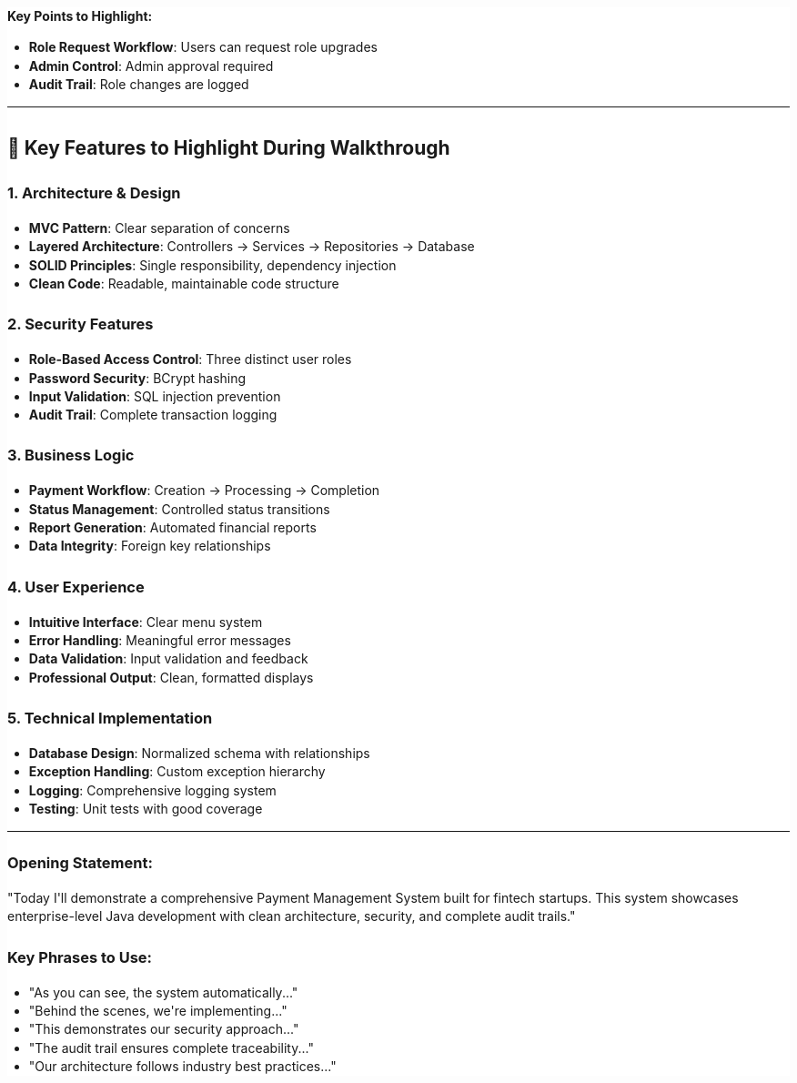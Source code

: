 **Key Points to Highlight:**
- **Role Request Workflow**: Users can request role upgrades
- **Admin Control**: Admin approval required
- **Audit Trail**: Role changes are logged

---

## 🎯 **Key Features to Highlight During Walkthrough**

### **1. Architecture & Design**
- **MVC Pattern**: Clear separation of concerns
- **Layered Architecture**: Controllers → Services → Repositories → Database
- **SOLID Principles**: Single responsibility, dependency injection
- **Clean Code**: Readable, maintainable code structure

### **2. Security Features**
- **Role-Based Access Control**: Three distinct user roles
- **Password Security**: BCrypt hashing
- **Input Validation**: SQL injection prevention
- **Audit Trail**: Complete transaction logging

### **3. Business Logic**
- **Payment Workflow**: Creation → Processing → Completion
- **Status Management**: Controlled status transitions
- **Report Generation**: Automated financial reports
- **Data Integrity**: Foreign key relationships

### **4. User Experience**
- **Intuitive Interface**: Clear menu system
- **Error Handling**: Meaningful error messages
- **Data Validation**: Input validation and feedback
- **Professional Output**: Clean, formatted displays

### **5. Technical Implementation**
- **Database Design**: Normalized schema with relationships
- **Exception Handling**: Custom exception hierarchy
- **Logging**: Comprehensive logging system
- **Testing**: Unit tests with good coverage

---
 
### **Opening Statement:**
"Today I'll demonstrate a comprehensive Payment Management System built for fintech startups. This system showcases enterprise-level Java development with clean architecture, security, and complete audit trails."

### **Key Phrases to Use:**
- "As you can see, the system automatically..."
- "Behind the scenes, we're implementing..."
- "This demonstrates our security approach..."
- "The audit trail ensures complete traceability..."
- "Our architecture follows industry best practices..."
